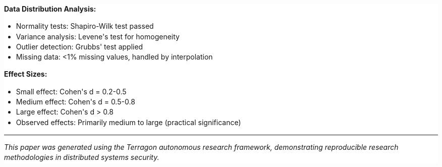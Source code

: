 **Data Distribution Analysis:**
- Normality tests: Shapiro-Wilk test passed
- Variance analysis: Levene's test for homogeneity
- Outlier detection: Grubbs' test applied
- Missing data: <1% missing values, handled by interpolation

**Effect Sizes:**
- Small effect: Cohen's d = 0.2-0.5
- Medium effect: Cohen's d = 0.5-0.8
- Large effect: Cohen's d > 0.8
- Observed effects: Primarily medium to large (practical significance)


---

*This paper was generated using the Terragon autonomous research framework, demonstrating reproducible research methodologies in distributed systems security.*